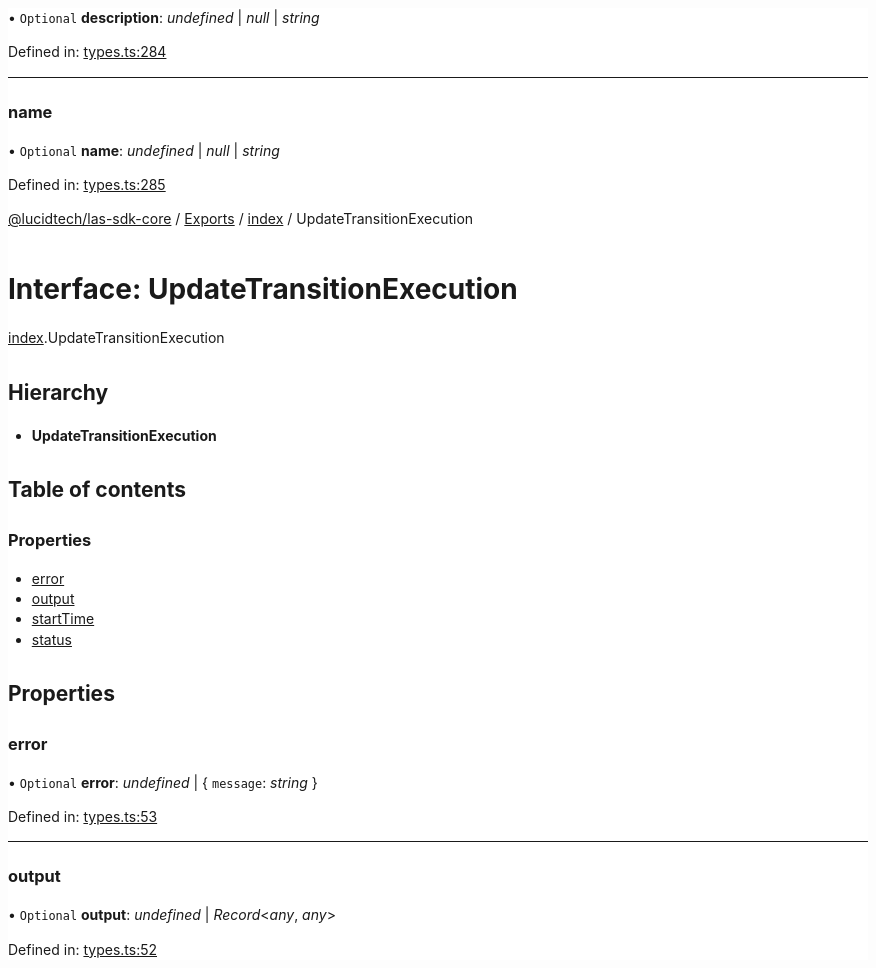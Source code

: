 • `Optional` **description**: *undefined* \| *null* \| *string*

Defined in: [types.ts:284](https://github.com/LucidtechAI/las-sdk-js/blob/7bfac85/packages/las-sdk-core/src/types.ts#L284)

___

### name

• `Optional` **name**: *undefined* \| *null* \| *string*

Defined in: [types.ts:285](https://github.com/LucidtechAI/las-sdk-js/blob/7bfac85/packages/las-sdk-core/src/types.ts#L285)


<a name="interfacesindexupdatetransitionexecutionmd"></a>

[@lucidtech/las-sdk-core](#readmemd) / [Exports](#modulesmd) / [index](#modulesindexmd) / UpdateTransitionExecution

# Interface: UpdateTransitionExecution

[index](#modulesindexmd).UpdateTransitionExecution

## Hierarchy

* **UpdateTransitionExecution**

## Table of contents

### Properties

- [error](#error)
- [output](#output)
- [startTime](#starttime)
- [status](#status)

## Properties

### error

• `Optional` **error**: *undefined* \| { `message`: *string*  }

Defined in: [types.ts:53](https://github.com/LucidtechAI/las-sdk-js/blob/7bfac85/packages/las-sdk-core/src/types.ts#L53)

___

### output

• `Optional` **output**: *undefined* \| *Record*<*any*, *any*\>

Defined in: [types.ts:52](https://github.com/LucidtechAI/las-sdk-js/blob/7bfac85/packages/las-sdk-core/src/types.ts#L52)
